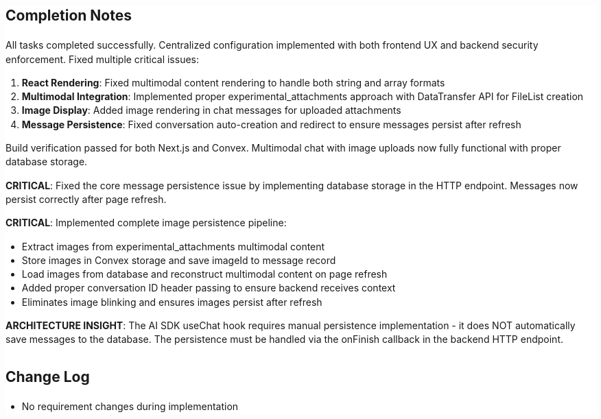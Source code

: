 ## Completion Notes

All tasks completed successfully. Centralized configuration implemented with both frontend UX and backend security enforcement. Fixed multiple critical issues:

1. **React Rendering**: Fixed multimodal content rendering to handle both string and array formats
2. **Multimodal Integration**: Implemented proper experimental_attachments approach with DataTransfer API for FileList creation  
3. **Image Display**: Added image rendering in chat messages for uploaded attachments
4. **Message Persistence**: Fixed conversation auto-creation and redirect to ensure messages persist after refresh

Build verification passed for both Next.js and Convex. Multimodal chat with image uploads now fully functional with proper database storage. 

**CRITICAL**: Fixed the core message persistence issue by implementing database storage in the HTTP endpoint. Messages now persist correctly after page refresh.

**CRITICAL**: Implemented complete image persistence pipeline:
- Extract images from experimental_attachments multimodal content  
- Store images in Convex storage and save imageId to message record
- Load images from database and reconstruct multimodal content on page refresh
- Added proper conversation ID header passing to ensure backend receives context
- Eliminates image blinking and ensures images persist after refresh

**ARCHITECTURE INSIGHT**: The AI SDK useChat hook requires manual persistence implementation - it does NOT automatically save messages to the database. The persistence must be handled via the onFinish callback in the backend HTTP endpoint.

## Change Log

- No requirement changes during implementation
